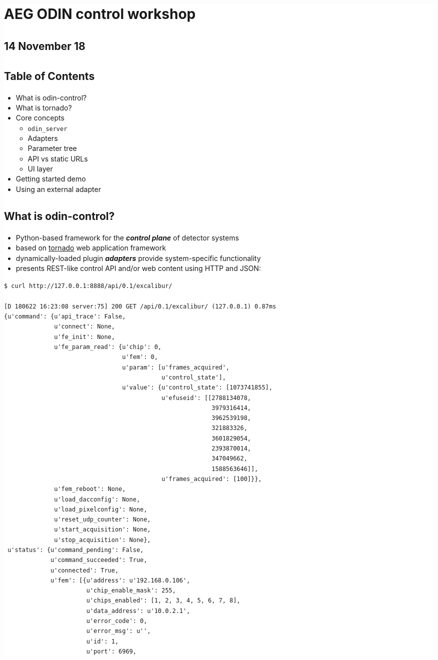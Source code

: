 # AEG ODIN control workshop
## 14 November 18

## Table of Contents

* What is odin-control?
* What is tornado?
* Core concepts
  * `odin_server`
  * Adapters
  * Parameter tree
  * API vs static URLs
  * UI layer
* Getting started demo
* Using an external adapter

## What is odin-control?

* Python-based framework for the _**control plane**_ of detector systems
* based on [tornado](http://www.tornadoweb.org/en/stable/) 
web application framework
* dynamically-loaded plugin _**adapters**_ provide system-specific functionality
* presents REST-like control API and/or web content using HTTP and JSON:
```
$ curl http://127.0.0.1:8888/api/0.1/excalibur/

[D 180622 16:23:08 server:75] 200 GET /api/0.1/excalibur/ (127.0.0.1) 0.87ms
{u'command': {u'api_trace': False,
              u'connect': None,
              u'fe_init': None,
              u'fe_param_read': {u'chip': 0,
                                 u'fem': 0,
                                 u'param': [u'frames_acquired',
                                            u'control_state'],
                                 u'value': {u'control_state': [1073741855],
                                            u'efuseid': [[2788134078,
                                                          3979316414,
                                                          3962539198,
                                                          321883326,
                                                          3601829054,
                                                          2393870014,
                                                          347049662,
                                                          1588563646]],
                                            u'frames_acquired': [100]}},
              u'fem_reboot': None,
              u'load_dacconfig': None,
              u'load_pixelconfig': None,
              u'reset_udp_counter': None,
              u'start_acquisition': None,
              u'stop_acquisition': None},
 u'status': {u'command_pending': False,
             u'command_succeeded': True,
             u'connected': True,
             u'fem': [{u'address': u'192.168.0.106',
                       u'chip_enable_mask': 255,
                       u'chips_enabled': [1, 2, 3, 4, 5, 6, 7, 8],
                       u'data_address': u'10.0.2.1',
                       u'error_code': 0,
                       u'error_msg': u'',
                       u'id': 1,
                       u'port': 6969,
```